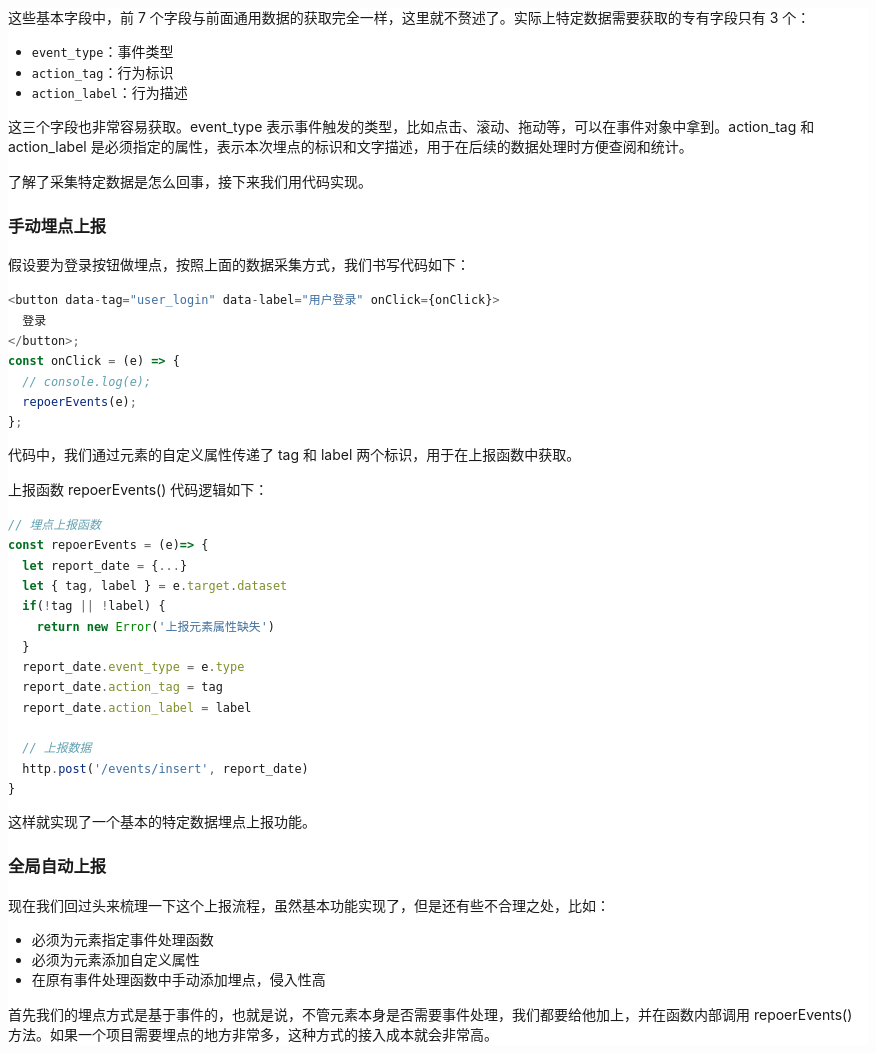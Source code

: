 这些基本字段中，前 7 个字段与前面通用数据的获取完全一样，这里就不赘述了。实际上特定数据需要获取的专有字段只有 3 个：

- `event_type`：事件类型
- `action_tag`：行为标识
- `action_label`：行为描述

这三个字段也非常容易获取。event_type 表示事件触发的类型，比如点击、滚动、拖动等，可以在事件对象中拿到。action_tag 和 action_label 是必须指定的属性，表示本次埋点的标识和文字描述，用于在后续的数据处理时方便查阅和统计。

了解了采集特定数据是怎么回事，接下来我们用代码实现。

### 手动埋点上报

假设要为登录按钮做埋点，按照上面的数据采集方式，我们书写代码如下：

```js
<button data-tag="user_login" data-label="用户登录" onClick={onClick}>
  登录
</button>;
const onClick = (e) => {
  // console.log(e);
  repoerEvents(e);
};
```

代码中，我们通过元素的自定义属性传递了 tag 和 label 两个标识，用于在上报函数中获取。

上报函数 repoerEvents() 代码逻辑如下：

```js
// 埋点上报函数
const repoerEvents = (e)=> {
  let report_date = {...}
  let { tag, label } = e.target.dataset
  if(!tag || !label) {
    return new Error('上报元素属性缺失')
  }
  report_date.event_type = e.type
  report_date.action_tag = tag
  report_date.action_label = label

  // 上报数据
  http.post('/events/insert', report_date)
}
```

这样就实现了一个基本的特定数据埋点上报功能。

### 全局自动上报

现在我们回过头来梳理一下这个上报流程，虽然基本功能实现了，但是还有些不合理之处，比如：

- 必须为元素指定事件处理函数
- 必须为元素添加自定义属性
- 在原有事件处理函数中手动添加埋点，侵入性高

首先我们的埋点方式是基于事件的，也就是说，不管元素本身是否需要事件处理，我们都要给他加上，并在函数内部调用 repoerEvents() 方法。如果一个项目需要埋点的地方非常多，这种方式的接入成本就会非常高。
